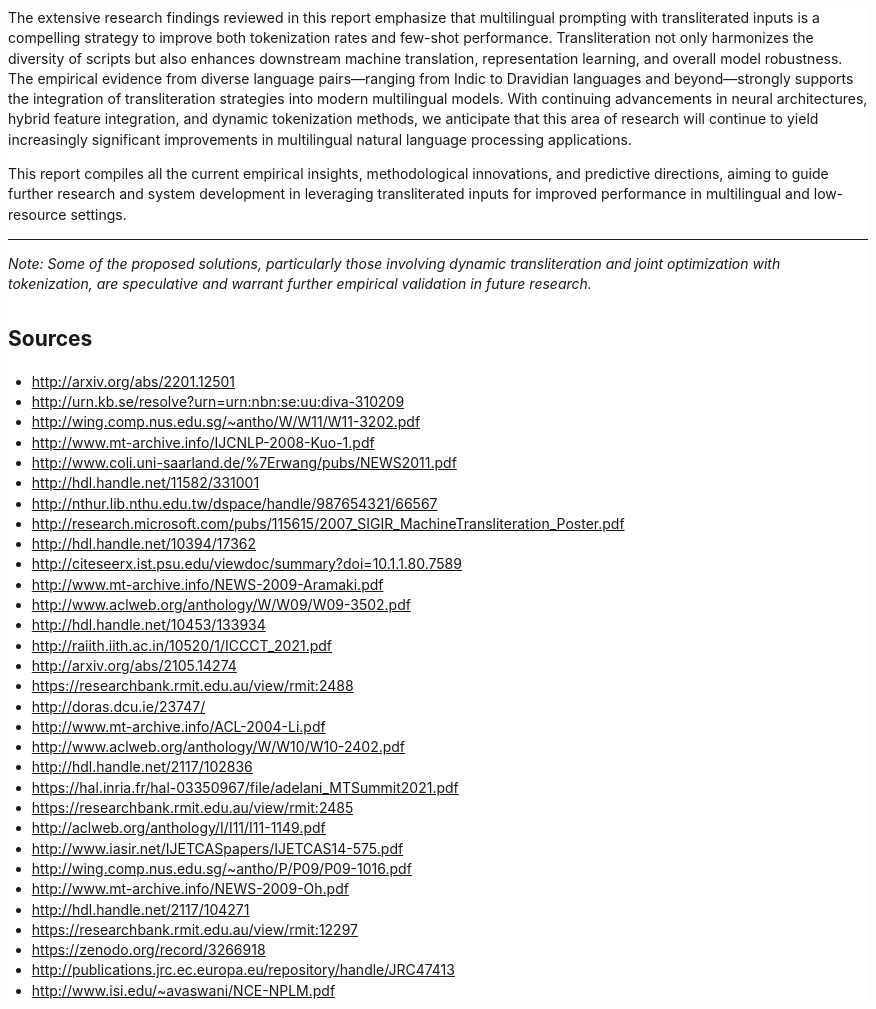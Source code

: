 The extensive research findings reviewed in this report emphasize that multilingual prompting with transliterated inputs is a compelling strategy to improve both tokenization rates and few-shot performance. Transliteration not only harmonizes the diversity of scripts but also enhances downstream machine translation, representation learning, and overall model robustness. The empirical evidence from diverse language pairs—ranging from Indic to Dravidian languages and beyond—strongly supports the integration of transliteration strategies into modern multilingual models. With continuing advancements in neural architectures, hybrid feature integration, and dynamic tokenization methods, we anticipate that this area of research will continue to yield increasingly significant improvements in multilingual natural language processing applications.

This report compiles all the current empirical insights, methodological innovations, and predictive directions, aiming to guide further research and system development in leveraging transliterated inputs for improved performance in multilingual and low-resource settings.

---

*Note: Some of the proposed solutions, particularly those involving dynamic transliteration and joint optimization with tokenization, are speculative and warrant further empirical validation in future research.*


## Sources

- http://arxiv.org/abs/2201.12501
- http://urn.kb.se/resolve?urn=urn:nbn:se:uu:diva-310209
- http://wing.comp.nus.edu.sg/~antho/W/W11/W11-3202.pdf
- http://www.mt-archive.info/IJCNLP-2008-Kuo-1.pdf
- http://www.coli.uni-saarland.de/%7Erwang/pubs/NEWS2011.pdf
- http://hdl.handle.net/11582/331001
- http://nthur.lib.nthu.edu.tw/dspace/handle/987654321/66567
- http://research.microsoft.com/pubs/115615/2007_SIGIR_MachineTransliteration_Poster.pdf
- http://hdl.handle.net/10394/17362
- http://citeseerx.ist.psu.edu/viewdoc/summary?doi=10.1.1.80.7589
- http://www.mt-archive.info/NEWS-2009-Aramaki.pdf
- http://www.aclweb.org/anthology/W/W09/W09-3502.pdf
- http://hdl.handle.net/10453/133934
- http://raiith.iith.ac.in/10520/1/ICCCT_2021.pdf
- http://arxiv.org/abs/2105.14274
- https://researchbank.rmit.edu.au/view/rmit:2488
- http://doras.dcu.ie/23747/
- http://www.mt-archive.info/ACL-2004-Li.pdf
- http://www.aclweb.org/anthology/W/W10/W10-2402.pdf
- http://hdl.handle.net/2117/102836
- https://hal.inria.fr/hal-03350967/file/adelani_MTSummit2021.pdf
- https://researchbank.rmit.edu.au/view/rmit:2485
- http://aclweb.org/anthology/I/I11/I11-1149.pdf
- http://www.iasir.net/IJETCASpapers/IJETCAS14-575.pdf
- http://wing.comp.nus.edu.sg/~antho/P/P09/P09-1016.pdf
- http://www.mt-archive.info/NEWS-2009-Oh.pdf
- http://hdl.handle.net/2117/104271
- https://researchbank.rmit.edu.au/view/rmit:12297
- https://zenodo.org/record/3266918
- http://publications.jrc.ec.europa.eu/repository/handle/JRC47413
- http://www.isi.edu/~avaswani/NCE-NPLM.pdf